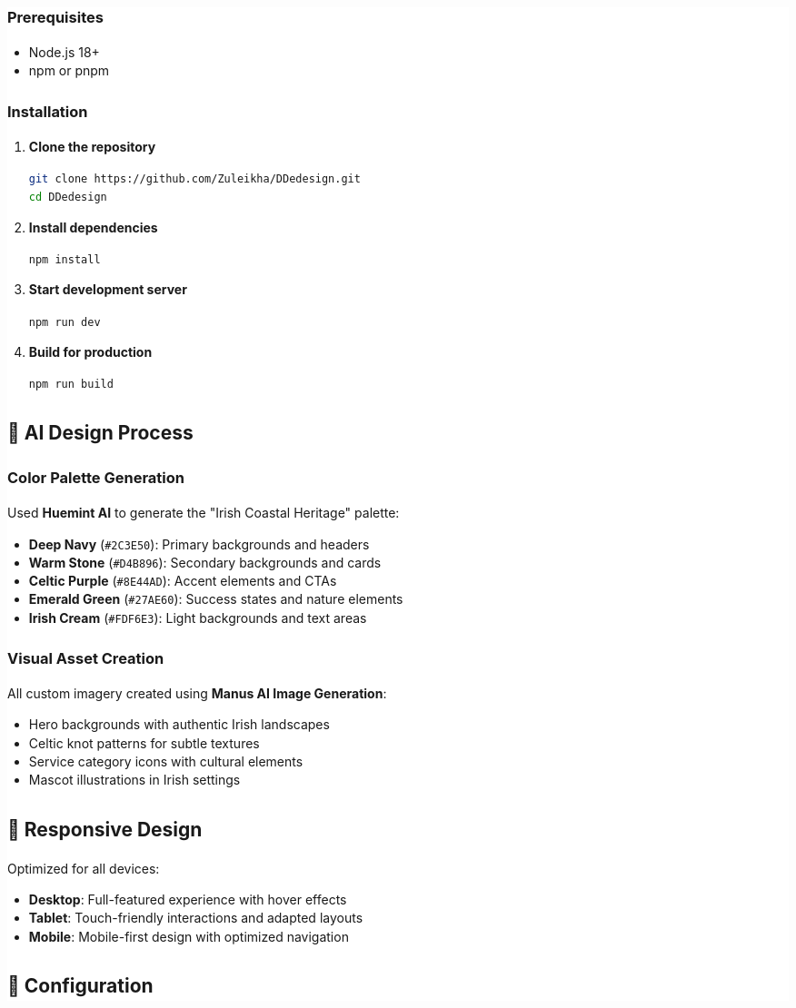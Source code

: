 ### Prerequisites
- Node.js 18+
- npm or pnpm

### Installation

1. **Clone the repository**
   ```bash
   git clone https://github.com/Zuleikha/DDedesign.git
   cd DDedesign
   ```

2. **Install dependencies**
   ```bash
   npm install
   ```

3. **Start development server**
   ```bash
   npm run dev
   ```

4. **Build for production**
   ```bash
   npm run build
   ```

## 🎨 AI Design Process

### Color Palette Generation
Used **Huemint AI** to generate the "Irish Coastal Heritage" palette:
- **Deep Navy** (`#2C3E50`): Primary backgrounds and headers
- **Warm Stone** (`#D4B896`): Secondary backgrounds and cards
- **Celtic Purple** (`#8E44AD`): Accent elements and CTAs
- **Emerald Green** (`#27AE60`): Success states and nature elements
- **Irish Cream** (`#FDF6E3`): Light backgrounds and text areas

### Visual Asset Creation
All custom imagery created using **Manus AI Image Generation**:
- Hero backgrounds with authentic Irish landscapes
- Celtic knot patterns for subtle textures
- Service category icons with cultural elements
- Mascot illustrations in Irish settings

## 📱 Responsive Design

Optimized for all devices:
- **Desktop**: Full-featured experience with hover effects
- **Tablet**: Touch-friendly interactions and adapted layouts
- **Mobile**: Mobile-first design with optimized navigation

## 🔧 Configuration
